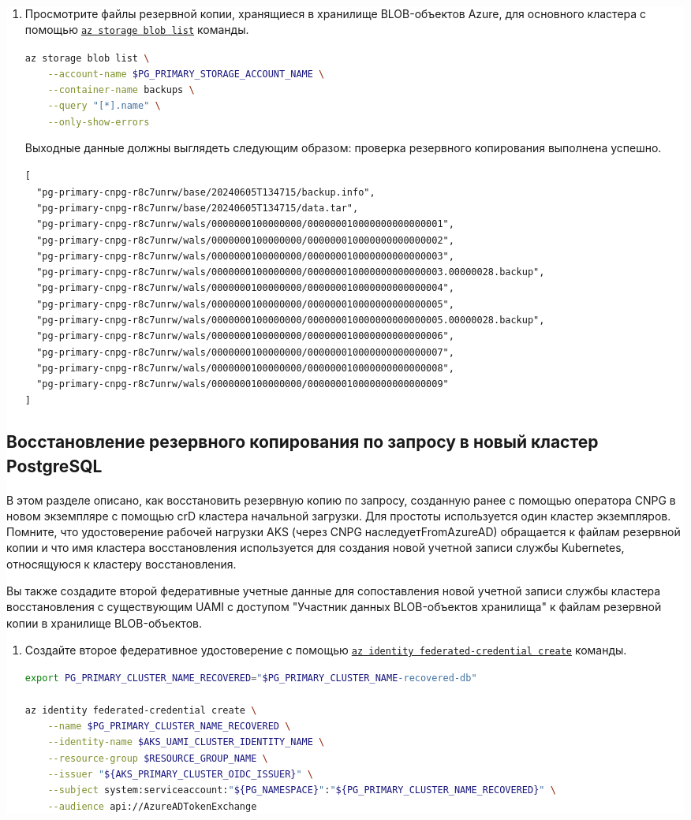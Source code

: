 1. Просмотрите файлы резервной копии, хранящиеся в хранилище BLOB-объектов Azure, для основного кластера с помощью [`az storage blob list`][az-storage-blob-list] команды.

    ```bash
    az storage blob list \
        --account-name $PG_PRIMARY_STORAGE_ACCOUNT_NAME \
        --container-name backups \
        --query "[*].name" \
        --only-show-errors 
    ```

    Выходные данные должны выглядеть следующим образом: проверка резервного копирования выполнена успешно.

    ```output
    [
      "pg-primary-cnpg-r8c7unrw/base/20240605T134715/backup.info",
      "pg-primary-cnpg-r8c7unrw/base/20240605T134715/data.tar",
      "pg-primary-cnpg-r8c7unrw/wals/0000000100000000/000000010000000000000001",
      "pg-primary-cnpg-r8c7unrw/wals/0000000100000000/000000010000000000000002",
      "pg-primary-cnpg-r8c7unrw/wals/0000000100000000/000000010000000000000003",
      "pg-primary-cnpg-r8c7unrw/wals/0000000100000000/000000010000000000000003.00000028.backup",
      "pg-primary-cnpg-r8c7unrw/wals/0000000100000000/000000010000000000000004",
      "pg-primary-cnpg-r8c7unrw/wals/0000000100000000/000000010000000000000005",
      "pg-primary-cnpg-r8c7unrw/wals/0000000100000000/000000010000000000000005.00000028.backup",
      "pg-primary-cnpg-r8c7unrw/wals/0000000100000000/000000010000000000000006",
      "pg-primary-cnpg-r8c7unrw/wals/0000000100000000/000000010000000000000007",
      "pg-primary-cnpg-r8c7unrw/wals/0000000100000000/000000010000000000000008",
      "pg-primary-cnpg-r8c7unrw/wals/0000000100000000/000000010000000000000009"
    ]
    ```

## Восстановление резервного копирования по запросу в новый кластер PostgreSQL

В этом разделе описано, как восстановить резервную копию по запросу, созданную ранее с помощью оператора CNPG в новом экземпляре с помощью crD кластера начальной загрузки. Для простоты используется один кластер экземпляров. Помните, что удостоверение рабочей нагрузки AKS (через CNPG наследуетFromAzureAD) обращается к файлам резервной копии и что имя кластера восстановления используется для создания новой учетной записи службы Kubernetes, относящуюся к кластеру восстановления.

Вы также создадите второй федеративные учетные данные для сопоставления новой учетной записи службы кластера восстановления с существующим UAMI с доступом "Участник данных BLOB-объектов хранилища" к файлам резервной копии в хранилище BLOB-объектов.

1. Создайте второе федеративное удостоверение с помощью [`az identity federated-credential create`][az-identity-federated-credential-create] команды.

    ```bash
    export PG_PRIMARY_CLUSTER_NAME_RECOVERED="$PG_PRIMARY_CLUSTER_NAME-recovered-db"

    az identity federated-credential create \
        --name $PG_PRIMARY_CLUSTER_NAME_RECOVERED \
        --identity-name $AKS_UAMI_CLUSTER_IDENTITY_NAME \
        --resource-group $RESOURCE_GROUP_NAME \
        --issuer "${AKS_PRIMARY_CLUSTER_OIDC_ISSUER}" \
        --subject system:serviceaccount:"${PG_NAMESPACE}":"${PG_PRIMARY_CLUSTER_NAME_RECOVERED}" \
        --audience api://AzureADTokenExchange
    ```


[helm-upgrade]: https://helm.sh/docs/helm/helm_upgrade/
[create-infrastructure]: ./create-postgresql-ha.md
[kubectl-create-secret]: https://kubernetes.io/docs/reference/kubectl/generated/kubectl_create/kubectl_create_secret/
[kubectl-get]: https://kubernetes.io/docs/reference/kubectl/generated/kubectl_get/
[kubectl-apply]: https://kubernetes.io/docs/reference/kubectl/generated/kubectl_apply/
[helm-repo-add]: https://helm.sh/docs/helm/helm_repo_add/
[az-aks-show]: /cli/azure/aks#az_aks_show
[az-identity-federated-credential-create]: /cli/azure/identity/federated-credential#az_identity_federated_credential_create
[cluster-crd]: https://cloudnative-pg.io/documentation/1.23/cloudnative-pg.v1/#postgresql-cnpg-io-v1-ClusterSpec
[kubectl-describe]: https://kubernetes.io/docs/reference/kubectl/generated/kubectl_describe/
[az-storage-blob-list]: /cli/azure/storage/blob/#az_storage_blob_list
[az-identity-federated-credential-delete]: /cli/azure/identity/federated-credential#az_identity_federated_credential_delete
[kubectl-delete]: https://kubernetes.io/docs/reference/kubectl/generated/kubectl_delete/
[az-group-delete]: /cli/azure/group#az_group_delete
[what-is-aks]: ./what-is-aks.md